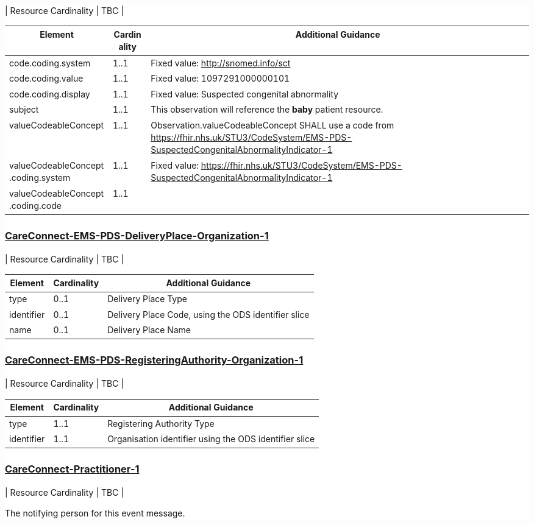 | Resource Cardinality | TBC |

| Element | Cardinality | Additional Guidance |
| --- | --- | --- |
| code.coding.system | 1..1 | Fixed value: http://snomed.info/sct |
| code.coding.value | 1..1 | Fixed value: 1097291000000101 |  
| code.coding.display | 1..1 | Fixed value: Suspected congenital abnormality |
| subject | 1..1 | This observation will reference the **baby** patient resource. |
| valueCodeableConcept | 1..1 | Observation.valueCodeableConcept SHALL use a code from https://fhir.nhs.uk/STU3/CodeSystem/EMS-PDS-SuspectedCongenitalAbnormalityIndicator-1 |
| valueCodeableConcept.coding.system | 1..1 | Fixed value: https://fhir.nhs.uk/STU3/CodeSystem/EMS-PDS-SuspectedCongenitalAbnormalityIndicator-1 |  
| valueCodeableConcept.coding.code | 1..1 |  |


### [CareConnect-EMS-PDS-DeliveryPlace-Organization-1](https://fhir.nhs.uk/STU3/StructureDefinition/CareConnect-EMS-PDS-DeliveryPlace-Organization-1)

| Resource Cardinality | TBC |

| Element | Cardinality | Additional Guidance |
| --- | --- | --- |
| type | 0..1 | Delivery Place Type |
| identifier | 0..1 | Delivery Place Code, using the ODS identifier slice |
| name | 0..1 | Delivery Place Name |


### [CareConnect-EMS-PDS-RegisteringAuthority-Organization-1](https://fhir.nhs.uk/STU3/StructureDefinition/CareConnect-EMS-PDS-RegisteringAuthority-Organization-1)

| Resource Cardinality | TBC |

| Element | Cardinality | Additional Guidance |
| --- | --- | --- |
| type | 1..1 | Registering Authority Type |
| identifier | 1..1 | Organisation identifier using the ODS identifier slice |


### [CareConnect-Practitioner-1](https://fhir.hl7.org.uk/STU3/StructureDefinition/CareConnect-Practitioner-1)

| Resource Cardinality | TBC |

The notifying person for this event message.
